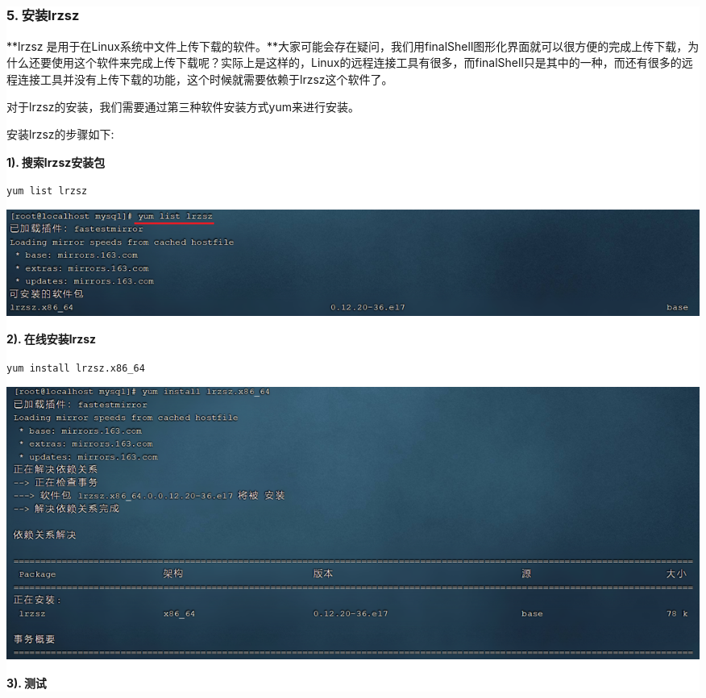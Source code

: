 



### 5. 安装lrzsz

**lrzsz 是用于在Linux系统中文件上传下载的软件。**大家可能会存在疑问，我们用finalShell图形化界面就可以很方便的完成上传下载，为什么还要使用这个软件来完成上传下载呢？实际上是这样的，Linux的远程连接工具有很多，而finalShell只是其中的一种，而还有很多的远程连接工具并没有上传下载的功能，这个时候就需要依赖于lrzsz这个软件了。

对于lrzsz的安装，我们需要通过第三种软件安装方式yum来进行安装。

安装lrzsz的步骤如下: 

**1). 搜索lrzsz安装包**

```
yum list lrzsz
```

![image-20210815014811466](assets/image-20210815014811466.png) 



**2). 在线安装lrzsz**

```
yum install lrzsz.x86_64
```

![image-20210815014907816](assets/image-20210815014907816.png) 



**3). 测试**
